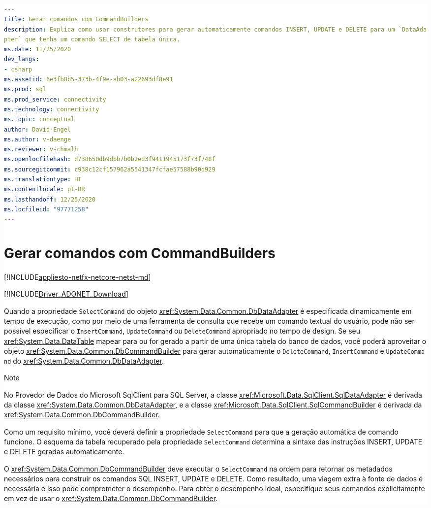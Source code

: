 ```yaml
---
title: Gerar comandos com CommandBuilders
description: Explica como usar construtores para gerar automaticamente comandos INSERT, UPDATE e DELETE para um `DataAdapter` que tenha um comando SELECT de tabela única.
ms.date: 11/25/2020
dev_langs:
- csharp
ms.assetid: 6e3fb8b5-373b-4f9e-ab03-a22693df8e91
ms.prod: sql
ms.prod_service: connectivity
ms.technology: connectivity
ms.topic: conceptual
author: David-Engel
ms.author: v-daenge
ms.reviewer: v-chmalh
ms.openlocfilehash: d738650db9dbb7b0b2ed3f9411945173f73f748f
ms.sourcegitcommit: c938c12cf157962a5541347fcfae57588b90d929
ms.translationtype: HT
ms.contentlocale: pt-BR
ms.lasthandoff: 12/25/2020
ms.locfileid: "97771258"
---
```

# <a name="generating-commands-with-commandbuilders"></a>Gerar comandos com CommandBuilders

[!INCLUDE[appliesto-netfx-netcore-netst-md](../../includes/appliesto-netfx-netcore-netst-md.md)]

[!INCLUDE[Driver_ADONET_Download](../../includes/driver_adonet_download.md)]

Quando a propriedade `SelectCommand` do objeto <xref:System.Data.Common.DbDataAdapter> é especificada dinamicamente em tempo de execução, como por meio de uma ferramenta de consulta que recebe um comando textual do usuário, pode não ser possível especificar o `InsertCommand`, `UpdateCommand` ou `DeleteCommand` apropriado no tempo de design. Se seu <xref:System.Data.DataTable> mapear para ou for gerado a partir de uma única tabela do banco de dados, você poderá aproveitar o objeto <xref:System.Data.Common.DbCommandBuilder> para gerar automaticamente o `DeleteCommand`, `InsertCommand` e `UpdateCommand` do <xref:System.Data.Common.DbDataAdapter>.

> [!NOTE]
> No Provedor de Dados do Microsoft SqlClient para SQL Server, a classe <xref:Microsoft.Data.SqlClient.SqlDataAdapter> é derivada da classe <xref:System.Data.Common.DbDataAdapter>, e a classe <xref:Microsoft.Data.SqlClient.SqlCommandBuilder> é derivada da <xref:System.Data.Common.DbCommandBuilder>.

Como um requisito mínimo, você deverá definir a propriedade `SelectCommand` para que a geração automática de comando funcione. O esquema da tabela recuperado pela propriedade `SelectCommand` determina a sintaxe das instruções INSERT, UPDATE e DELETE geradas automaticamente.

O <xref:System.Data.Common.DbCommandBuilder> deve executar o `SelectCommand` na ordem para retornar os metadados necessários para construir os comandos SQL INSERT, UPDATE e DELETE. Como resultado, uma viagem extra à fonte de dados é necessária e isso pode comprometer o desempenho. Para obter o desempenho ideal, especifique seus comandos explicitamente em vez de usar o <xref:System.Data.Common.DbCommandBuilder>.

